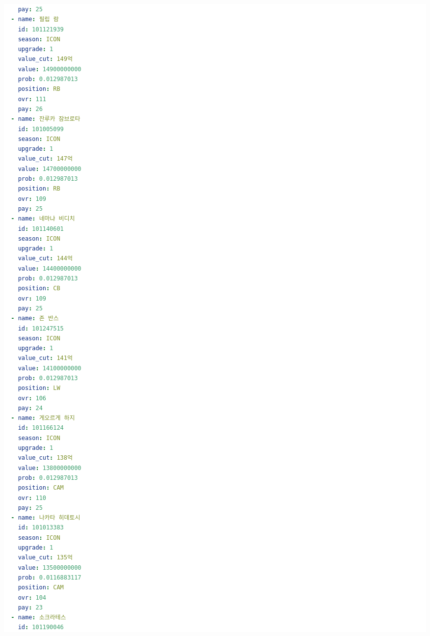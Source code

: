 ```yaml
    pay: 25
  - name: 필립 람
    id: 101121939
    season: ICON
    upgrade: 1
    value_cut: 149억
    value: 14900000000
    prob: 0.012987013
    position: RB
    ovr: 111
    pay: 26
  - name: 잔루카 잠브로타
    id: 101005099
    season: ICON
    upgrade: 1
    value_cut: 147억
    value: 14700000000
    prob: 0.012987013
    position: RB
    ovr: 109
    pay: 25
  - name: 네마냐 비디치
    id: 101140601
    season: ICON
    upgrade: 1
    value_cut: 144억
    value: 14400000000
    prob: 0.012987013
    position: CB
    ovr: 109
    pay: 25
  - name: 존 반스
    id: 101247515
    season: ICON
    upgrade: 1
    value_cut: 141억
    value: 14100000000
    prob: 0.012987013
    position: LW
    ovr: 106
    pay: 24
  - name: 게오르게 하지
    id: 101166124
    season: ICON
    upgrade: 1
    value_cut: 138억
    value: 13800000000
    prob: 0.012987013
    position: CAM
    ovr: 110
    pay: 25
  - name: 나카타 히데토시
    id: 101013383
    season: ICON
    upgrade: 1
    value_cut: 135억
    value: 13500000000
    prob: 0.0116883117
    position: CAM
    ovr: 104
    pay: 23
  - name: 소크라테스
    id: 101190046
```